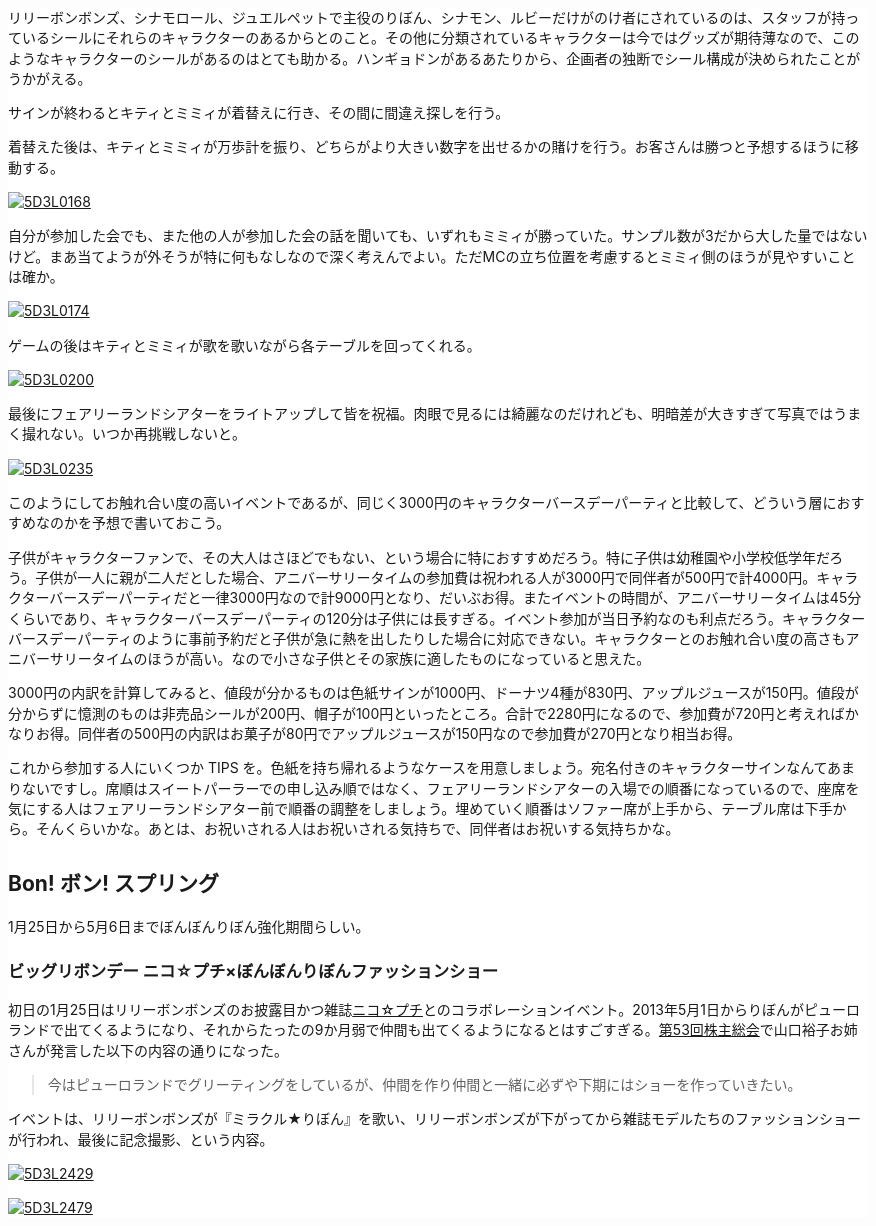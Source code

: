 リリーボンボンズ、シナモロール、ジュエルペットで主役のりぼん、シナモン、ルビーだけがのけ者にされているのは、スタッフが持っているシールにそれらのキャラクターのあるからとのこと。その他に分類されているキャラクターは今ではグッズが期待薄なので、このようなキャラクターのシールがあるのはとても助かる。ハンギョドンがあるあたりから、企画者の独断でシール構成が決められたことがうかがえる。

サインが終わるとキティとミミィが着替えに行き、その間に間違え探しを行う。

着替えた後は、キティとミミィが万歩計を振り、どちらがより大きい数字を出せるかの賭けを行う。お客さんは勝つと予想するほうに移動する。

[![5D3L0168](http://farm4.staticflickr.com/3825/11888478614_24288acae7.jpg)](http://www.flickr.com/photos/ohtake_tomohiro/11888478614/)

自分が参加した会でも、また他の人が参加した会の話を聞いても、いずれもミミィが勝っていた。サンプル数が3だから大した量ではないけど。まあ当てようが外そうが特に何もなしなので深く考えんでよい。ただMCの立ち位置を考慮するとミミィ側のほうが見やすいことは確か。

[![5D3L0174](http://farm4.staticflickr.com/3775/11888886276_a1f5ca94f2.jpg)](http://www.flickr.com/photos/ohtake_tomohiro/11888886276/)

ゲームの後はキティとミミィが歌を歌いながら各テーブルを回ってくれる。

[![5D3L0200](http://farm4.staticflickr.com/3812/11888059625_3d5960ba8c.jpg)](http://www.flickr.com/photos/ohtake_tomohiro/11888059625/)

最後にフェアリーランドシアターをライトアップして皆を祝福。肉眼で見るには綺麗なのだけれども、明暗差が大きすぎて写真ではうまく撮れない。いつか再挑戦しないと。

[![5D3L0235](http://farm4.staticflickr.com/3818/11888474404_58e2f76e2e.jpg)](http://www.flickr.com/photos/ohtake_tomohiro/11888474404/)

このようにしてお触れ合い度の高いイベントであるが、同じく3000円のキャラクターバースデーパーティと比較して、どういう層におすすめなのかを予想で書いておこう。

子供がキャラクターファンで、その大人はさほどでもない、という場合に特におすすめだろう。特に子供は幼稚園や小学校低学年だろう。子供が一人に親が二人だとした場合、アニバーサリータイムの参加費は祝われる人が3000円で同伴者が500円で計4000円。キャラクターバースデーパーティだと一律3000円なので計9000円となり、だいぶお得。またイベントの時間が、アニバーサリータイムは45分くらいであり、キャラクターバースデーパーティの120分は子供には長すぎる。イベント参加が当日予約なのも利点だろう。キャラクターバースデーパーティのように事前予約だと子供が急に熱を出したりした場合に対応できない。キャラクターとのお触れ合い度の高さもアニバーサリータイムのほうが高い。なので小さな子供とその家族に適したものになっていると思えた。

3000円の内訳を計算してみると、値段が分かるものは色紙サインが1000円、ドーナツ4種が830円、アップルジュースが150円。値段が分からずに憶測のものは非売品シールが200円、帽子が100円といったところ。合計で2280円になるので、参加費が720円と考えればかなりお得。同伴者の500円の内訳はお菓子が80円でアップルジュースが150円なので参加費が270円となり相当お得。

これから参加する人にいくつか TIPS を。色紙を持ち帰れるようなケースを用意しましょう。宛名付きのキャラクターサインなんてあまりないですし。席順はスイートパーラーでの申し込み順ではなく、フェアリーランドシアターの入場での順番になっているので、座席を気にする人はフェアリーランドシアター前で順番の調整をしましょう。埋めていく順番はソファー席が上手から、テーブル席は下手から。そんくらいかな。あとは、お祝いされる人はお祝いされる気持ちで、同伴者はお祝いする気持ちかな。

## Bon! ボン! スプリング

1月25日から5月6日までぼんぼんりぼん強化期間らしい。

### ビッグリボンデー ニコ☆プチ×ぼんぼんりぼんファッションショー

初日の1月25日はリリーボンボンズのお披露目かつ雑誌[ニコ☆プチ](http://www.nicopuchi.jp/)とのコラボレーションイベント。2013年5月1日からりぼんがピューロランドで出てくるようになり、それからたったの9か月弱で仲間も出てくるようになるとはすごすぎる。[第53回株主総会](http://ameblo.jp/ohtaket/entry-11562996120.html)で山口裕子お姉さんが発言した以下の内容の通りになった。

> 今はピューロランドでグリーティングをしているが、仲間を作り仲間と一緒に必ずや下期にはショーを作っていきたい。

イベントは、リリーボンボンズが『ミラクル★りぼん』を歌い、リリーボンボンズが下がってから雑誌モデルたちのファッションショーが行われ、最後に記念撮影、という内容。

[![5D3L2429](http://farm6.staticflickr.com/5494/12146439374_efddd4d701.jpg)](http://www.flickr.com/photos/ohtake_tomohiro/12146439374/)

[![5D3L2479](http://farm4.staticflickr.com/3784/12146276543_c727ee7659.jpg)](http://www.flickr.com/photos/ohtake_tomohiro/12146276543/)
